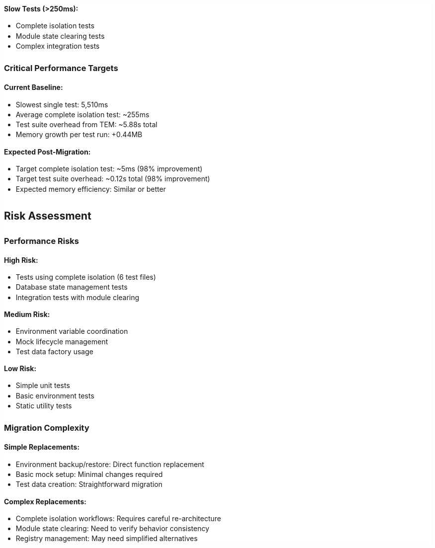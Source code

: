 **Slow Tests (>250ms):**

- Complete isolation tests
- Module state clearing tests
- Complex integration tests

### Critical Performance Targets

**Current Baseline:**

- Slowest single test: 5,510ms
- Average complete isolation test: ~255ms
- Test suite overhead from TEM: ~5.88s total
- Memory growth per test run: +0.44MB

**Expected Post-Migration:**

- Target complete isolation test: ~5ms (98% improvement)
- Target test suite overhead: ~0.12s total (98% improvement)
- Expected memory efficiency: Similar or better

## Risk Assessment

### Performance Risks

**High Risk:**

- Tests using complete isolation (6 test files)
- Database state management tests
- Integration tests with module clearing

**Medium Risk:**

- Environment variable coordination
- Mock lifecycle management
- Test data factory usage

**Low Risk:**

- Simple unit tests
- Basic environment tests
- Static utility tests

### Migration Complexity

**Simple Replacements:**

- Environment backup/restore: Direct function replacement
- Basic mock setup: Minimal changes required
- Test data creation: Straightforward migration

**Complex Replacements:**

- Complete isolation workflows: Requires careful re-architecture
- Module state clearing: Need to verify behavior consistency
- Registry management: May need simplified alternatives
